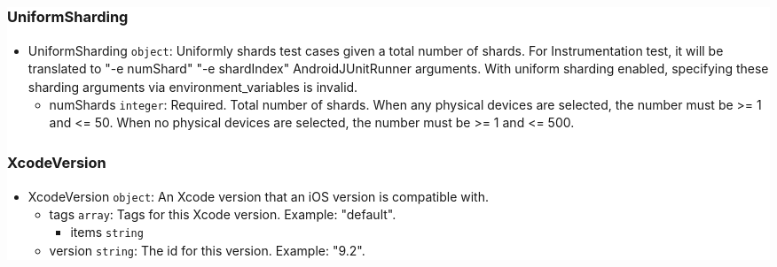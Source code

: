 ### UniformSharding
* UniformSharding `object`: Uniformly shards test cases given a total number of shards. For Instrumentation test, it will be translated to "-e numShard" "-e shardIndex" AndroidJUnitRunner arguments. With uniform sharding enabled, specifying these sharding arguments via environment_variables is invalid.
  * numShards `integer`: Required. Total number of shards. When any physical devices are selected, the number must be >= 1 and <= 50. When no physical devices are selected, the number must be >= 1 and <= 500.

### XcodeVersion
* XcodeVersion `object`: An Xcode version that an iOS version is compatible with.
  * tags `array`: Tags for this Xcode version. Example: "default".
    * items `string`
  * version `string`: The id for this version. Example: "9.2".


